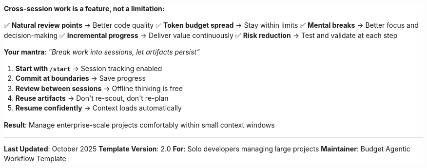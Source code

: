 **Cross-session work is a feature, not a limitation:**

✅ **Natural review points** → Better code quality
✅ **Token budget spread** → Stay within limits
✅ **Mental breaks** → Better focus and decision-making
✅ **Incremental progress** → Deliver value continuously
✅ **Risk reduction** → Test and validate at each step

**Your mantra**: *"Break work into sessions, let artifacts persist"*

1. **Start with `/start`** → Session tracking enabled
2. **Commit at boundaries** → Save progress
3. **Review between sessions** → Offline thinking is free
4. **Reuse artifacts** → Don't re-scout, don't re-plan
5. **Resume confidently** → Context loads automatically

**Result**: Manage enterprise-scale projects comfortably within small context windows

---

**Last Updated**: October 2025
**Template Version**: 2.0
**For**: Solo developers managing large projects
**Maintainer**: Budget Agentic Workflow Template
